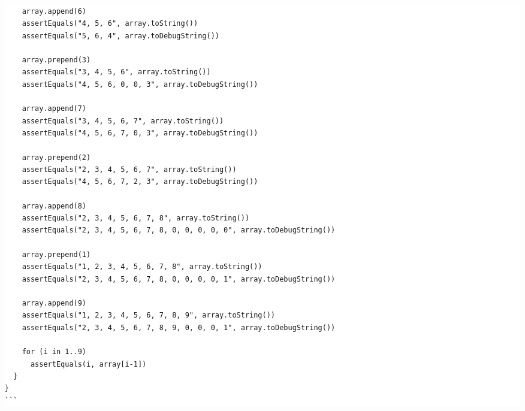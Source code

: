         array.append(6)
        assertEquals("4, 5, 6", array.toString())
        assertEquals("5, 6, 4", array.toDebugString())

        array.prepend(3)
        assertEquals("3, 4, 5, 6", array.toString())
        assertEquals("4, 5, 6, 0, 0, 3", array.toDebugString())

        array.append(7)
        assertEquals("3, 4, 5, 6, 7", array.toString())
        assertEquals("4, 5, 6, 7, 0, 3", array.toDebugString())

        array.prepend(2)
        assertEquals("2, 3, 4, 5, 6, 7", array.toString())
        assertEquals("4, 5, 6, 7, 2, 3", array.toDebugString())

        array.append(8)
        assertEquals("2, 3, 4, 5, 6, 7, 8", array.toString())
        assertEquals("2, 3, 4, 5, 6, 7, 8, 0, 0, 0, 0, 0", array.toDebugString())

        array.prepend(1)
        assertEquals("1, 2, 3, 4, 5, 6, 7, 8", array.toString())
        assertEquals("2, 3, 4, 5, 6, 7, 8, 0, 0, 0, 0, 1", array.toDebugString())

        array.append(9)
        assertEquals("1, 2, 3, 4, 5, 6, 7, 8, 9", array.toString())
        assertEquals("2, 3, 4, 5, 6, 7, 8, 9, 0, 0, 0, 1", array.toDebugString())

        for (i in 1..9)
          assertEquals(i, array[i-1])
      }
    }
    ```
